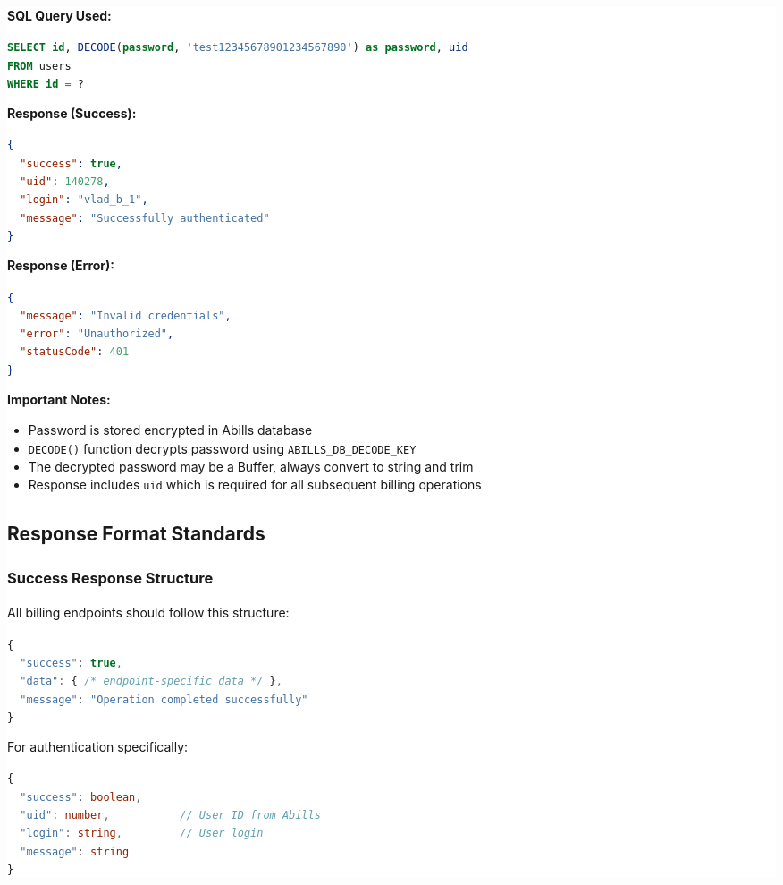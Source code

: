 **SQL Query Used:**
```sql
SELECT id, DECODE(password, 'test12345678901234567890') as password, uid
FROM users
WHERE id = ?
```

**Response (Success):**
```json
{
  "success": true,
  "uid": 140278,
  "login": "vlad_b_1",
  "message": "Successfully authenticated"
}
```

**Response (Error):**
```json
{
  "message": "Invalid credentials",
  "error": "Unauthorized",
  "statusCode": 401
}
```

**Important Notes:**
- Password is stored encrypted in Abills database
- `DECODE()` function decrypts password using `ABILLS_DB_DECODE_KEY`
- The decrypted password may be a Buffer, always convert to string and trim
- Response includes `uid` which is required for all subsequent billing operations

## Response Format Standards

### Success Response Structure

All billing endpoints should follow this structure:

```typescript
{
  "success": true,
  "data": { /* endpoint-specific data */ },
  "message": "Operation completed successfully"
}
```

For authentication specifically:
```typescript
{
  "success": boolean,
  "uid": number,           // User ID from Abills
  "login": string,         // User login
  "message": string
}
```
